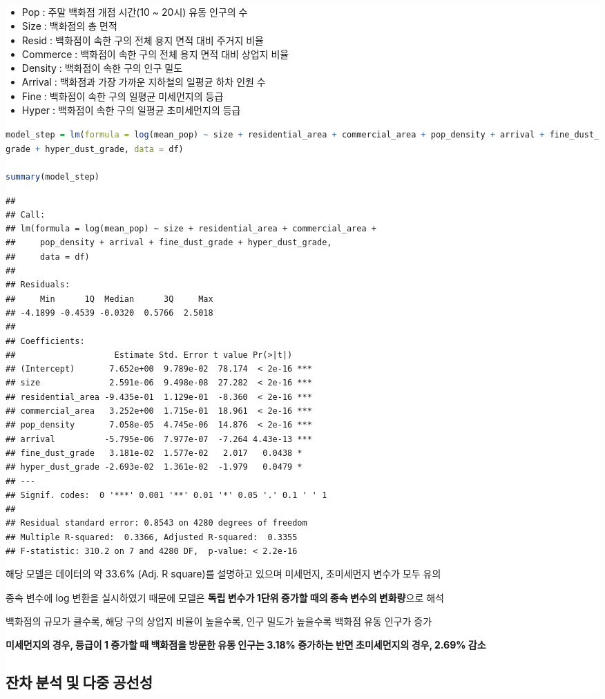 - Pop      : 주말 백화점 개점 시간(10 ~ 20시) 유동 인구의 수
- Size     : 백화점의 총 면적
- Resid    : 백화점이 속한 구의 전체 용지 면적 대비 주거지 비율
- Commerce : 백화점이 속한 구의 전체 용지 면적 대비 상업지 비율
- Density  : 백화점이 속한 구의 인구 밀도 
- Arrival  : 백화점과 가장 가까운 지하철의 일평균 하차 인원 수
- Fine     : 백화점이 속한 구의 일평균 미세먼지의 등급
- Hyper    : 백화점이 속한 구의 일평균 초미세먼지의 등급


```r
model_step = lm(formula = log(mean_pop) ~ size + residential_area + commercial_area + pop_density + arrival + fine_dust_grade + hyper_dust_grade, data = df)

summary(model_step)
```

```
## 
## Call:
## lm(formula = log(mean_pop) ~ size + residential_area + commercial_area + 
##     pop_density + arrival + fine_dust_grade + hyper_dust_grade, 
##     data = df)
## 
## Residuals:
##     Min      1Q  Median      3Q     Max 
## -4.1899 -0.4539 -0.0320  0.5766  2.5018 
## 
## Coefficients:
##                    Estimate Std. Error t value Pr(>|t|)    
## (Intercept)       7.652e+00  9.789e-02  78.174  < 2e-16 ***
## size              2.591e-06  9.498e-08  27.282  < 2e-16 ***
## residential_area -9.435e-01  1.129e-01  -8.360  < 2e-16 ***
## commercial_area   3.252e+00  1.715e-01  18.961  < 2e-16 ***
## pop_density       7.058e-05  4.745e-06  14.876  < 2e-16 ***
## arrival          -5.795e-06  7.977e-07  -7.264 4.43e-13 ***
## fine_dust_grade   3.181e-02  1.577e-02   2.017   0.0438 *  
## hyper_dust_grade -2.693e-02  1.361e-02  -1.979   0.0479 *  
## ---
## Signif. codes:  0 '***' 0.001 '**' 0.01 '*' 0.05 '.' 0.1 ' ' 1
## 
## Residual standard error: 0.8543 on 4280 degrees of freedom
## Multiple R-squared:  0.3366,	Adjusted R-squared:  0.3355 
## F-statistic: 310.2 on 7 and 4280 DF,  p-value: < 2.2e-16
```

해당 모델은 데이터의 약 33.6% (Adj. R square)를 설명하고 있으며 미세먼지, 초미세먼지 변수가 모두 유의

종속 변수에 log 변환을 실시하였기 때문에 모델은 **독립 변수가 1단위 증가할 때의 종속 변수의 변화량**으로 해석

백화점의 규모가 클수록, 해당 구의 상업지 비율이 높을수록, 인구 밀도가 높을수록 백화점 유동 인구가 증가

**미세먼지의 경우, 등급이 1 증가할 때 백화점을 방문한 유동 인구는 3.18% 증가하는 반면 초미세먼지의 경우, 2.69% 감소**

## 잔차 분석 및 다중 공선성
